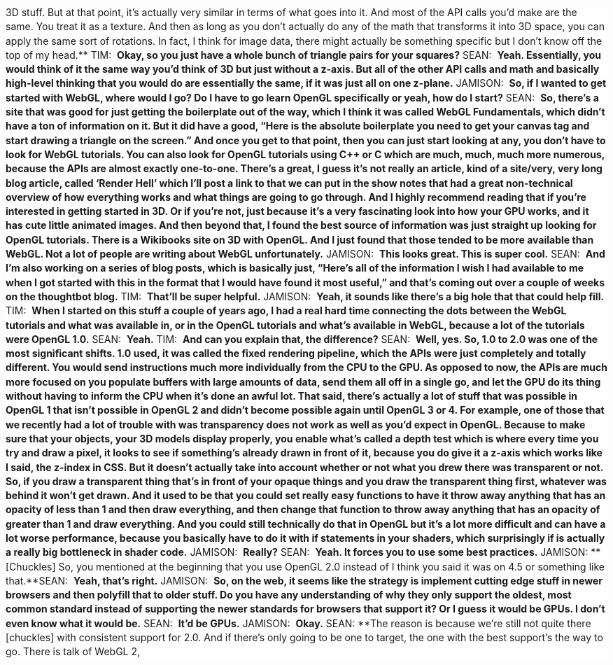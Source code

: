 3D stuff. But at that point, it’s actually very similar in terms of what goes into it. And most of the API calls you’d make are the same. You treat it as a texture. And then as long as you don’t actually do any of the math that transforms it into 3D space, you can apply the same sort of rotations. In fact, I think for image data, there might actually be something specific but I don’t know off the top of my head.** TIM:&nbsp; **Okay, so you just have a whole bunch of triangle pairs for your squares?** SEAN:&nbsp; **Yeah. Essentially, you would think of it the same way you’d think of 3D but just without a z-axis. But all of the other API calls and math and basically high-level thinking that you would do are essentially the same, if it was just all on one z-plane.** JAMISON:&nbsp; **So, if I wanted to get started with WebGL, where would I go? Do I have to go learn OpenGL specifically or yeah, how do I start?** SEAN:&nbsp; **So, there’s a site that was good for just getting the boilerplate out of the way, which I think it was called WebGL Fundamentals, which didn’t have a ton of information on it. But it did have a good, “Here is the absolute boilerplate you need to get your canvas tag and start drawing a triangle on the screen.” And once you get to that point, then you can just start looking at any, you don’t have to look for WebGL tutorials. You can also look for OpenGL tutorials using C++ or C which are much, much, much more numerous, because the APIs are almost exactly one-to-one. There’s a great, I guess it’s not really an article, kind of a site/very, very long blog article, called ‘Render Hell’ which I’ll post a link to that we can put in the show notes that had a great non-technical overview of how everything works and what things are going to go through. And I highly recommend reading that if you’re interested in getting started in 3D. Or if you’re not, just because it’s a very fascinating look into how your GPU works, and it has cute little animated images. And then beyond that, I found the best source of information was just straight up looking for OpenGL tutorials. There is a Wikibooks site on 3D with OpenGL. And I just found that those tended to be more available than WebGL. Not a lot of people are writing about WebGL unfortunately.** JAMISON:&nbsp; **This looks great. This is super cool.** SEAN:&nbsp; **And I’m also working on a series of blog posts, which is basically just, “Here’s all of the information I wish I had available to me when I got started with this in the format that I would have found it most useful,” and that’s coming out over a couple of weeks on the thoughtbot blog.** TIM:&nbsp; **That’ll be super helpful.** JAMISON:&nbsp; **Yeah, it sounds like there’s a big hole that that could help fill.** TIM:&nbsp; **When I started on this stuff a couple of years ago, I had a real hard time connecting the dots between the WebGL tutorials and what was available in, or in the OpenGL tutorials and what’s available in WebGL, because a lot of the tutorials were OpenGL 1.0.** SEAN:&nbsp; **Yeah.** TIM:&nbsp; **And can you explain that, the difference?** SEAN:&nbsp; **Well, yes. So, 1.0 to 2.0 was one of the most significant shifts. 1.0 used, it was called the fixed rendering pipeline, which the APIs were just completely and totally different. You would send instructions much more individually from the CPU to the GPU. As opposed to now, the APIs are much more focused on you populate buffers with large amounts of data, send them all off in a single go, and let the GPU do its thing without having to inform the CPU when it’s done an awful lot. That said, there’s actually a lot of stuff that was possible in OpenGL 1 that isn’t possible in OpenGL 2 and didn’t become possible again until OpenGL 3 or 4. For example, one of those that we recently had a lot of trouble with was transparency does not work as well as you’d expect in OpenGL. Because to make sure that your objects, your 3D models display properly, you enable what’s called a depth test which is where every time you try and draw a pixel, it looks to see if something’s already drawn in front of it, because you do give it a z-axis which works like I said, the z-index in CSS. But it doesn’t actually take into account whether or not what you drew there was transparent or not. So, if you draw a transparent thing that’s in front of your opaque things and you draw the transparent thing first, whatever was behind it won’t get drawn. And it used to be that you could set really easy functions to have it throw away anything that has an opacity of less than 1 and then draw everything, and then change that function to throw away anything that has an opacity of greater than 1 and draw everything. And you could still technically do that in OpenGL but it’s a lot more difficult and can have a lot worse performance, because you basically have to do it with if statements in your shaders, which surprisingly if is actually a really big bottleneck in shader code.** JAMISON:&nbsp; **Really?** SEAN:&nbsp; **Yeah. It forces you to use some best practices.** JAMISON:&nbsp;**[Chuckles] So, you mentioned at the beginning that you use OpenGL 2.0 instead of I think you said it was on 4.5 or something like that.**SEAN:&nbsp; **Yeah, that’s right.** JAMISON:&nbsp; **So, on the web, it seems like the strategy is implement cutting edge stuff in newer browsers and then polyfill that to older stuff. Do you have any understanding of why they only support the oldest, most common standard instead of supporting the newer standards for browsers that support it? Or I guess it would be GPUs. I don’t even know what it would be.** SEAN:&nbsp; **It’d be GPUs.** JAMISON:&nbsp; **Okay.** SEAN:&nbsp;**The reason is because we’re still not quite there [chuckles] with consistent support for 2.0. And if there’s only going to be one to target, the one with the best support’s the way to go. There is talk of WebGL 2,